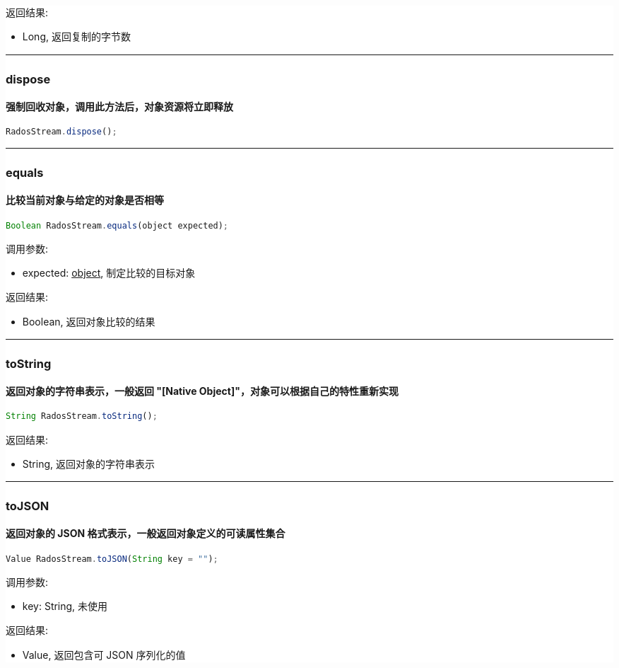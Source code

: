 返回结果:
* Long, 返回复制的字节数

--------------------------
### dispose
**强制回收对象，调用此方法后，对象资源将立即释放**

```JavaScript
RadosStream.dispose();
```

--------------------------
### equals
**比较当前对象与给定的对象是否相等**

```JavaScript
Boolean RadosStream.equals(object expected);
```

调用参数:
* expected: [object](object.md), 制定比较的目标对象

返回结果:
* Boolean, 返回对象比较的结果

--------------------------
### toString
**返回对象的字符串表示，一般返回 "[Native Object]"，对象可以根据自己的特性重新实现**

```JavaScript
String RadosStream.toString();
```

返回结果:
* String, 返回对象的字符串表示

--------------------------
### toJSON
**返回对象的 JSON 格式表示，一般返回对象定义的可读属性集合**

```JavaScript
Value RadosStream.toJSON(String key = "");
```

调用参数:
* key: String, 未使用

返回结果:
* Value, 返回包含可 JSON 序列化的值

